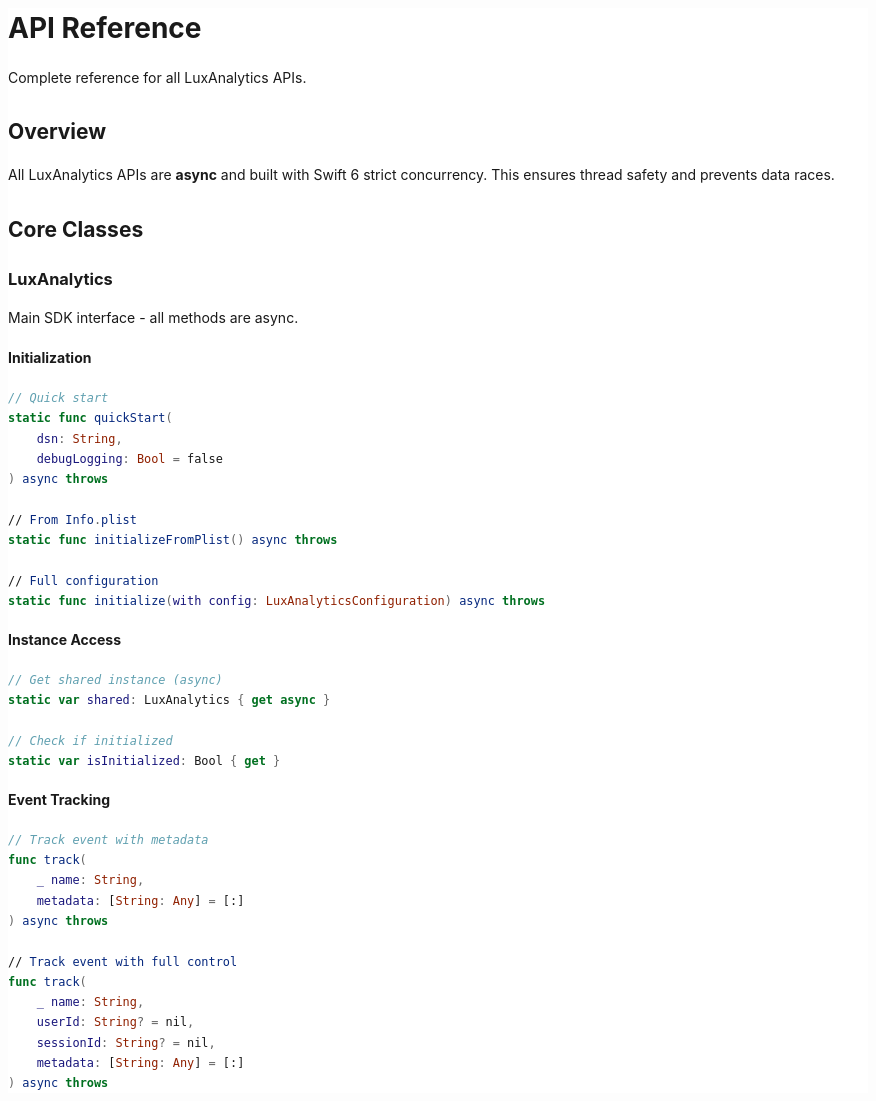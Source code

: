 # API Reference

Complete reference for all LuxAnalytics APIs.

## Overview

All LuxAnalytics APIs are **async** and built with Swift 6 strict concurrency. This ensures thread safety and prevents data races.

## Core Classes

### LuxAnalytics

Main SDK interface - all methods are async.

#### Initialization

```swift
// Quick start
static func quickStart(
    dsn: String, 
    debugLogging: Bool = false
) async throws

// From Info.plist
static func initializeFromPlist() async throws

// Full configuration
static func initialize(with config: LuxAnalyticsConfiguration) async throws
```

#### Instance Access

```swift
// Get shared instance (async)
static var shared: LuxAnalytics { get async }

// Check if initialized
static var isInitialized: Bool { get }
```

#### Event Tracking

```swift
// Track event with metadata
func track(
    _ name: String, 
    metadata: [String: Any] = [:]
) async throws

// Track event with full control
func track(
    _ name: String,
    userId: String? = nil,
    sessionId: String? = nil, 
    metadata: [String: Any] = [:]
) async throws
```
